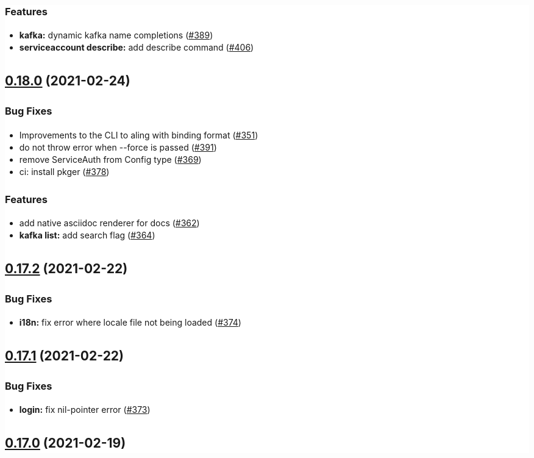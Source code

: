 ### Features

* **kafka:** dynamic kafka name completions ([#389](https://github.com/aerogear/charmil-host-example/issues/389))
* **serviceaccount describe:** add describe command ([#406](https://github.com/aerogear/charmil-host-example/issues/406))


<a name="0.18.0"></a>
## [0.18.0](https://github.com/aerogear/charmil-host-example/compare/0.17.2...0.18.0) (2021-02-24)

### Bug Fixes

* Improvements to the CLI to aling with binding format ([#351](https://github.com/aerogear/charmil-host-example/issues/351))
* do not throw error when --force is passed ([#391](https://github.com/aerogear/charmil-host-example/issues/391))
* remove ServiceAuth from Config type ([#369](https://github.com/aerogear/charmil-host-example/issues/369))
* ci: install pkger ([#378](https://github.com/aerogear/charmil-host-example/issues/378))

### Features

* add native asciidoc renderer for docs ([#362](https://github.com/aerogear/charmil-host-example/issues/362))
* **kafka list:** add search flag ([#364](https://github.com/aerogear/charmil-host-example/issues/364))


<a name="0.17.2"></a>
## [0.17.2](https://github.com/aerogear/charmil-host-example/compare/0.17.1...0.17.2) (2021-02-22)

### Bug Fixes

* **i18n:** fix error where locale file not being loaded ([#374](https://github.com/aerogear/charmil-host-example/issues/374))


<a name="0.17.1"></a>
## [0.17.1](https://github.com/aerogear/charmil-host-example/compare/0.17.0...0.17.1) (2021-02-22)

### Bug Fixes

* **login:** fix nil-pointer error ([#373](https://github.com/aerogear/charmil-host-example/issues/373))


<a name="0.17.0"></a>
## [0.17.0](https://github.com/aerogear/charmil-host-example/compare/0.16.0...0.17.0) (2021-02-19)
